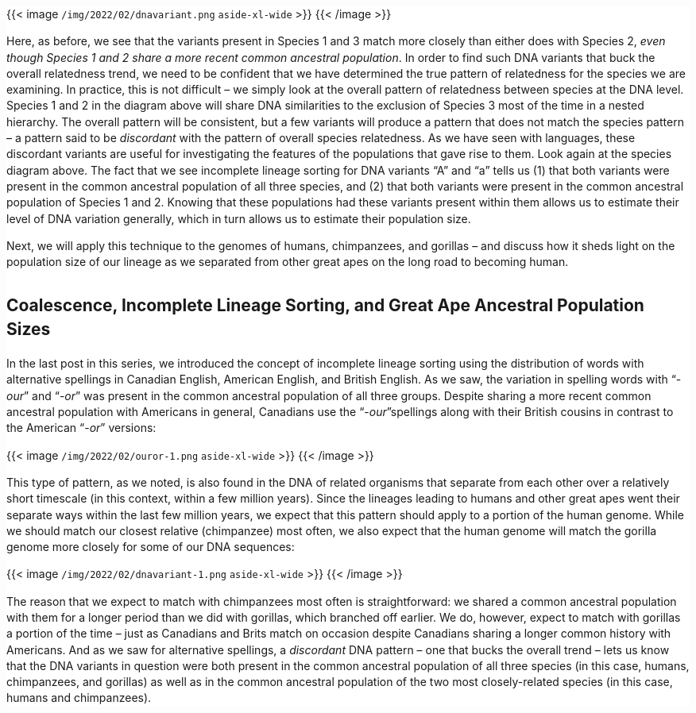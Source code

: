 
{{< image `/img/2022/02/dnavariant.png`  `aside-xl-wide` >}}
{{< /image >}}

Here, as before, we see that the variants present in Species 1 and 3 match more closely than either does with Species 2, *even though Species 1 and 2 share a more recent common ancestral population*. In order to find such DNA variants that buck the overall relatedness trend, we need to be confident that we have determined the true pattern of relatedness for the species we are examining. In practice, this is not difficult – we simply look at the overall pattern of relatedness between species at the DNA level. Species 1 and 2 in the diagram above will share DNA similarities to the exclusion of Species 3 most of the time in a nested hierarchy. The overall pattern will be consistent, but a few variants will produce a pattern that does not match the species pattern – a pattern said to be *discordant* with the pattern of overall species relatedness. As we have seen with languages, these discordant variants are useful for investigating the features of the populations that gave rise to them. Look again at the species diagram above. The fact that we see incomplete lineage sorting for DNA variants “A” and “a” tells us (1) that both variants were present in the common ancestral population of all three species, and (2) that both variants were present in the common ancestral population of Species 1 and 2. Knowing that these populations had these variants present within them allows us to estimate their level of DNA variation generally, which in turn allows us to estimate their population size.

Next, we will apply this technique to the genomes of humans, chimpanzees, and gorillas – and discuss how it sheds light on the population size of our lineage as we separated from other great apes on the long road to becoming human.


## Coalescence, Incomplete Lineage Sorting, and Great Ape Ancestral Population Sizes

In the last post in this series, we introduced the concept of incomplete lineage sorting using the distribution of words with alternative spellings in Canadian English, American English, and British English. As we saw, the variation in spelling words with “-*our*” and “-*or*” was present in the common ancestral population of all three groups. Despite sharing a more recent common ancestral population with Americans in general, Canadians use the “-*our*”spellings along with their British cousins in contrast to the American “-*or*” versions:


{{< image `/img/2022/02/ouror-1.png`  `aside-xl-wide` >}}
{{< /image >}}

This type of pattern, as we noted, is also found in the DNA of related organisms that separate from each other over a relatively short timescale (in this context, within a few million years). Since the lineages leading to humans and other great apes went their separate ways within the last few million years, we expect that this pattern should apply to a portion of the human genome. While we should match our closest relative (chimpanzee) most often, we also expect that the human genome will match the gorilla genome more closely for some of our DNA sequences:


{{< image `/img/2022/02/dnavariant-1.png`  `aside-xl-wide` >}}
{{< /image >}}

The reason that we expect to match with chimpanzees most often is straightforward: we shared a common ancestral population with them for a longer period than we did with gorillas, which branched off earlier. We do, however, expect to match with gorillas a portion of the time – just as Canadians and Brits match on occasion despite Canadians sharing a longer common history with Americans. And as we saw for alternative spellings, a *discordant* DNA pattern – one that bucks the overall trend – lets us know that the DNA variants in question were both present in the common ancestral population of all three species (in this case, humans, chimpanzees, and gorillas) as well as in the common ancestral population of the two most closely-related species (in this case, humans and chimpanzees).
